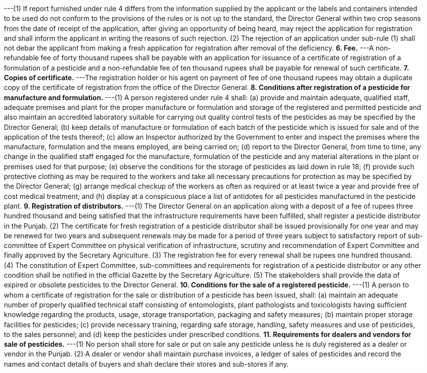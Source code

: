 ---(1) If report furnished under rule 4 differs from the information supplied by the applicant or the labels and containers intended to be used do not conform to the provisions of the rules or is not up to the standard, the Director General within two crop seasons from the date of receipt of the application, after giving an opportunity of being heard, may reject the application for registration and shall inform the applicant in writing the reasons of such rejection.
   (2) The rejection of an application under sub-rule (1) shall not debar the applicant from making a fresh application for registration after removal of the deficiency.
**6. Fee.**
---A non-refundable fee of forty thousand rupees shall be payable with an application for issuance of a certificate of registration of a formulation of a pesticide and a non-refundable fee of ten thousand rupees shall be payable for renewal of such certificate.
**7. Copies of certificate.**
---The registration holder or his agent on payment of fee of one thousand rupees may obtain a duplicate copy of the certificate of registration from the office of the Director General.
**8. Conditions after registration of a pesticide for manufacture and formulation.**
---(1) A person registered under rule 4 shall:
   (a) provide and maintain adequate, qualified staff, adequate premises and plant for the proper manufacture or formulation and storage of the registered and permitted pesticide and also maintain an accredited laboratory suitable for carrying out quality control tests of the pesticides as may be specified by the Director General;
   (b) keep details of manufacture or formulation of each batch of the pesticide which is issued for sale and of the application of the tests thereof;
   (c) allow an Inspector authorized by the Government to enter and inspect the premises where the manufacture, formulation and the means employed, are being carried on;
   (d) report to the Director General, from time to time, any change in the qualified staff engaged for the manufacture, formulation of the pesticide and any material alterations in the plant or premises used for that purpose;
   (e) observe the conditions for the storage of pesticides as laid down in rule 18;
   (f) provide such protective clothing as may be required to the workers and take all necessary precautions for protection as may be specified by the Director General;
   (g) arrange medical checkup of the workers as often as required or at least twice a year and provide free of cost medical treatment; and
   (h) display at a conspicuous place a list of antidotes for all pesticides manufactured in the pesticide plant.
**9. Registration of distributors.**
---(1) The Director General on an application along with a deposit of a fee of rupees three hundred thousand and being satisfied that the infrastructure requirements have been fulfilled, shall register a pesticide distributor in the Punjab.
   (2) The certificate for fresh registration of a pesticide distributor shall be issued provisionally for one year and may be renewed for two years and subsequent renewals may be made for a period of three years subject to satisfactory report of sub-committee of Expert Committee on physical verification of infrastructure, scrutiny and recommendation of Expert Committee and finally approved by the Secretary Agriculture.
   (3) The registration fee for every renewal shall be rupees one hundred thousand.
   (4) The constitution of Expert Committee, sub-committees and requirements for registration of a pesticide distributor or any other condition shall be notified in the official Gazette by the Secretary Agriculture.
   (5) The stakeholders shall provide the data of expired or obsolete pesticides to the Director General.
**10. Conditions for the sale of a registered pesticide.**
---(1) A person to whom a certificate of registration for the sale or distribution of a pesticide has been issued, shall:
    (a) maintain an adequate number of properly qualified technical staff consisting of entomologists, plant pathologists and toxicologists having sufficient knowledge regarding the products, usage, storage transportation, packaging and safety measures;
    (b) maintain proper storage facilities for pesticides;
    (c) provide necessary training, regarding safe storage, handling, safety measures and use of pesticides, to the sales personnel; and
    (d) keep the pesticides under prescribed conditions.
**11. Requirements for dealers and vendors for sale of pesticides.**
---(1) No person shall store for sale or put on sale any pesticide unless he is duly registered as a dealer or vendor in the Punjab.
    (2) A dealer or vendor shall maintain purchase invoices, a ledger of sales of pesticides and record the names and contact details of buyers and shah declare their stores and sub-stores if any.